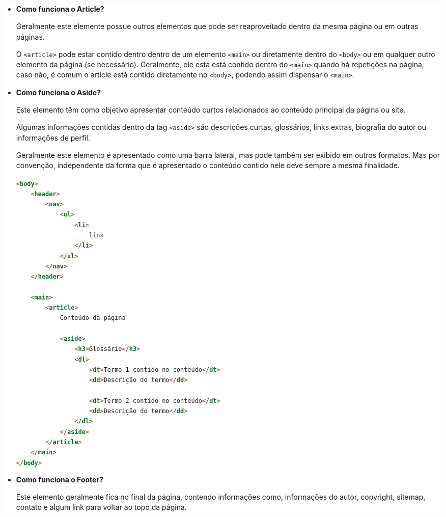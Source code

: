 - **Como funciona o Article?**
    
    Geralmente este elemente possue outros elementos que pode ser reaproveitado dentro da mesma página ou em outras páginas.
    
    O `<article>` pode estar contido dentro dentro de um elemento `<main>` ou diretamente dentro do `<body>` ou em qualquer outro elemento da página (se necessário). Geralmente, ele está está contido dentro do `<main>` quando há repetições na página, caso não, é comum o article está contido diretamente no `<body>`, podendo assim dispensar o `<main>`.
    
- **Como funciona o Aside?**
    
    Este elemento têm como objetivo apresentar conteúdo curtos relacionados ao conteúdo principal da página ou site.
    
    Algumas informações contidas dentro da tag `<aside>` são descrições curtas, glossários, links extras, biografia do autor ou informações de perfil.
    
    Geralmente este elemento é apresentado como uma barra lateral, mas pode também ser exibido em outros formatos. Mas por convenção, independente da forma que é apresentado o conteúdo contido nele deve sempre a mesma finalidade.
    
    ```html
    <body>
        <header>
            <nav>
                <ul>
                    <li>
                        link
                    </li>
                </ul>
            </nav>
        </header>
        
        <main>
            <article>
                Conteúdo da página
    
                <aside>
                    <h3>Glossário</h3>
                    <dl>
                        <dt>Termo 1 contido no conteúdo</dt>
                        <dd>Descrição do termo</dd>
    
                        <dt>Termo 2 contido no conteúdo</dt>
                        <dd>Descrição do termo</dd>
                    </dl>
                </aside>
            </article>
        </main>
    </body>
    ```
    
- **Como funciona o Footer?**
    
    Este elemento geralmente fica no final da página, contendo informações como, informações do autor, copyright, sitemap, contato e algum link para voltar ao topo da página.
    